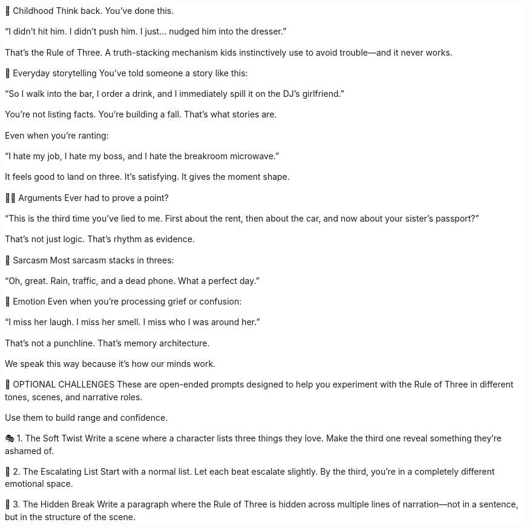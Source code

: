 🧒 Childhood
Think back. You’ve done this.

“I didn’t hit him. I didn’t push him. I just... nudged him into the dresser.”

That’s the Rule of Three. A truth-stacking mechanism kids instinctively use to avoid trouble—and it never works.

🧑 Everyday storytelling
You’ve told someone a story like this:

“So I walk into the bar, I order a drink, and I immediately spill it on the DJ’s girlfriend.”

You’re not listing facts. You’re building a fall.
That’s what stories are.

Even when you’re ranting:

“I hate my job, I hate my boss, and I hate the breakroom microwave.”

It feels good to land on three.
It’s satisfying.
It gives the moment shape.

🧑‍⚖️ Arguments
Ever had to prove a point?

“This is the third time you’ve lied to me. First about the rent, then about the car, and now about your sister’s passport?”

That’s not just logic. That’s rhythm as evidence.

💬 Sarcasm
Most sarcasm stacks in threes:

“Oh, great. Rain, traffic, and a dead phone. What a perfect day.”

🧘 Emotion
Even when you’re processing grief or confusion:

“I miss her laugh. I miss her smell. I miss who I was around her.”

That’s not a punchline. That’s memory architecture.

We speak this way because it’s how our minds work.

🧪 OPTIONAL CHALLENGES
These are open-ended prompts designed to help you experiment with the Rule of Three in different tones, scenes, and narrative roles.

Use them to build range and confidence.

🎭 1. The Soft Twist
Write a scene where a character lists three things they love.
Make the third one reveal something they’re ashamed of.

🧨 2. The Escalating List
Start with a normal list. Let each beat escalate slightly.
By the third, you’re in a completely different emotional space.

🫱 3. The Hidden Break
Write a paragraph where the Rule of Three is hidden across multiple lines of narration—not in a sentence, but in the structure of the scene.

